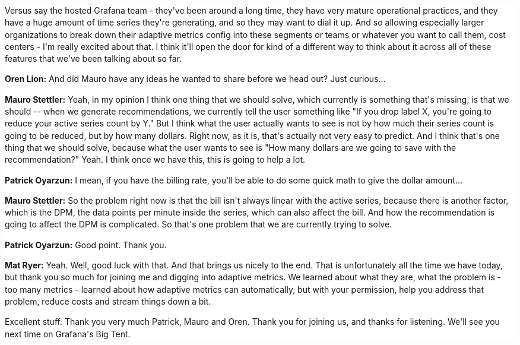 Versus say the hosted Grafana team - they've been around a long time, they have very mature operational practices, and they have a huge amount of time series they're generating, and so they may want to dial it up. And so allowing especially larger organizations to break down their adaptive metrics config into these segments or teams or whatever you want to call them, cost centers - I'm really excited about that. I think it'll open the door for kind of a different way to think about it across all of these features that we've been talking about so far.

**Oren Lion:** And did Mauro have any ideas he wanted to share before we head out? Just curious...

**Mauro Stettler:** Yeah, in my opinion I think one thing that we should solve, which currently is something that's missing, is that we should -- when we generate recommendations, we currently tell the user something like "If you drop label X, you're going to reduce your active series count by Y." But I think what the user actually wants to see is not by how much their series count is going to be reduced, but by how many dollars. Right now, as it is, that's actually not very easy to predict. And I think that's one thing that we should solve, because what the user wants to see is "How many dollars are we going to save with the recommendation?" Yeah. I think once we have this, this is going to help a lot.

**Patrick Oyarzun:** I mean, if you have the billing rate, you'll be able to do some quick math to give the dollar amount...

**Mauro Stettler:** So the problem right now is that the bill isn't always linear with the active series, because there is another factor, which is the DPM, the data points per minute inside the series, which can also affect the bill. And how the recommendation is going to affect the DPM is complicated. So that's one problem that we are currently trying to solve.

**Patrick Oyarzun:** Good point. Thank you.

**Mat Ryer:** Yeah. Well, good luck with that. And that brings us nicely to the end. That is unfortunately all the time we have today, but thank you so much for joining me and digging into adaptive metrics. We learned about what they are, what the problem is - too many metrics - learned about how adaptive metrics can automatically, but with your permission, help you address that problem, reduce costs and stream things down a bit.

Excellent stuff. Thank you very much Patrick, Mauro and Oren. Thank you for joining us, and thanks for listening. We'll see you next time on Grafana's Big Tent.
